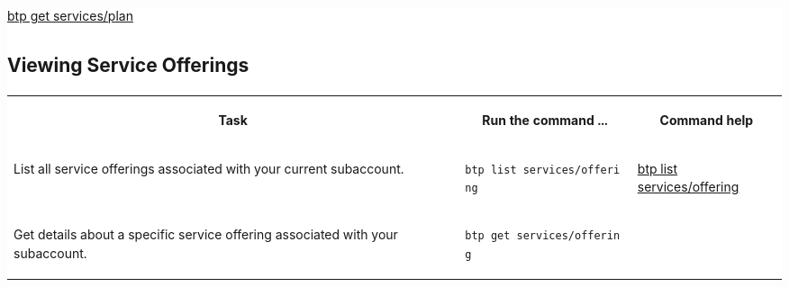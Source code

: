 </td>
<td valign="top">

[btp get services/plan](https://help.sap.com/docs/BTP/btp-cli/btp-get-services-plan.html)

</td>
</tr>
</table>



<a name="loiofe6a53bfe48e4831b2f5ae7f06d4f07d__section_skh_crz_hmb"/>

## Viewing Service Offerings


<table>
<tr>
<th valign="top">

Task

</th>
<th valign="top">

Run the command ...

</th>
<th valign="top">

Command help

</th>
</tr>
<tr>
<td valign="top">

List all service offerings associated with your current subaccount.

</td>
<td valign="top">

`btp list services/offering`

</td>
<td valign="top">

[btp list services/offering](https://help.sap.com/docs/BTP/btp-cli/btp-list-services-offering.html)

</td>
</tr>
<tr>
<td valign="top">

Get details about a specific service offering associated with your subaccount.

</td>
<td valign="top">

`btp get services/offering`
